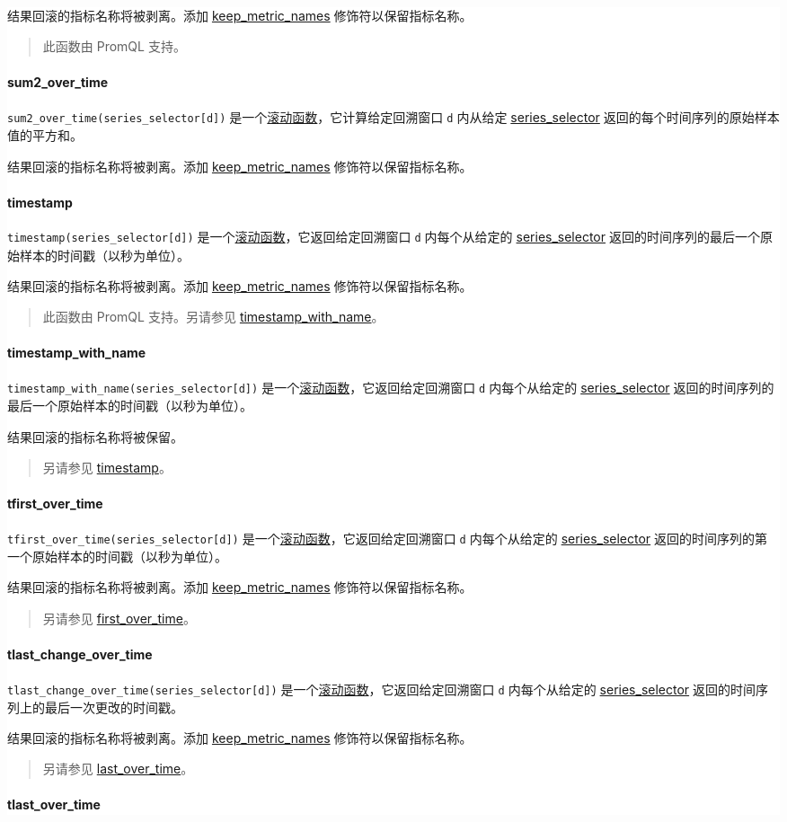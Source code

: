 结果回滚的指标名称将被剥离。添加 [keep_metric_names](https://docs.victoriametrics.com/MetricsQL.html#keep_metric_names) 修饰符以保留指标名称。

> 此函数由 PromQL 支持。

#### sum2_over_time

`sum2_over_time(series_selector[d])` 是一个[滚动函数](https://docs.victoriametrics.com/MetricsQL.html#rollup-functions)，它计算给定回溯窗口 `d` 内从给定 [series_selector](https://docs.victoriametrics.com/keyConcepts.html#filtering) 返回的每个时间序列的原始样本值的平方和。

结果回滚的指标名称将被剥离。添加 [keep_metric_names](https://docs.victoriametrics.com/MetricsQL.html#keep_metric_names) 修饰符以保留指标名称。

#### timestamp

`timestamp(series_selector[d])` 是一个[滚动函数](https://docs.victoriametrics.com/MetricsQL.html#rollup-functions)，它返回给定回溯窗口 `d` 内每个从给定的 [series_selector](https://docs.victoriametrics.com/keyConcepts.html#filtering) 返回的时间序列的最后一个原始样本的时间戳（以秒为单位）。

结果回滚的指标名称将被剥离。添加 [keep_metric_names](https://docs.victoriametrics.com/MetricsQL.html#keep_metric_names) 修饰符以保留指标名称。

> 此函数由 PromQL 支持。另请参见 [timestamp_with_name](https://docs.victoriametrics.com/MetricsQL.html#timestamp_with_name)。

#### timestamp_with_name

`timestamp_with_name(series_selector[d])` 是一个[滚动函数](https://docs.victoriametrics.com/MetricsQL.html#rollup-functions)，它返回给定回溯窗口 `d` 内每个从给定的 [series_selector](https://docs.victoriametrics.com/keyConcepts.html#filtering) 返回的时间序列的最后一个原始样本的时间戳（以秒为单位）。

结果回滚的指标名称将被保留。

> 另请参见 [timestamp](https://docs.victoriametrics.com/MetricsQL.html#timestamp)。

#### tfirst_over_time

`tfirst_over_time(series_selector[d])` 是一个[滚动函数](https://docs.victoriametrics.com/MetricsQL.html#rollup-functions)，它返回给定回溯窗口 `d` 内每个从给定的 [series_selector](https://docs.victoriametrics.com/keyConcepts.html#filtering) 返回的时间序列的第一个原始样本的时间戳（以秒为单位）。

结果回滚的指标名称将被剥离。添加 [keep_metric_names](https://docs.victoriametrics.com/MetricsQL.html#keep_metric_names) 修饰符以保留指标名称。

> 另请参见 [first_over_time](https://docs.victoriametrics.com/MetricsQL.html#first_over_time)。

#### tlast_change_over_time

`tlast_change_over_time(series_selector[d])` 是一个[滚动函数](https://docs.victoriametrics.com/MetricsQL.html#rollup-functions)，它返回给定回溯窗口 `d` 内每个从给定的 [series_selector](https://docs.victoriametrics.com/keyConcepts.html#filtering) 返回的时间序列上的最后一次更改的时间戳。

结果回滚的指标名称将被剥离。添加 [keep_metric_names](https://docs.victoriametrics.com/MetricsQL.html#keep_metric_names) 修饰符以保留指标名称。

> 另请参见 [last_over_time](https://docs.victoriametrics.com/MetricsQL.html#last_over_time)。

#### tlast_over_time
